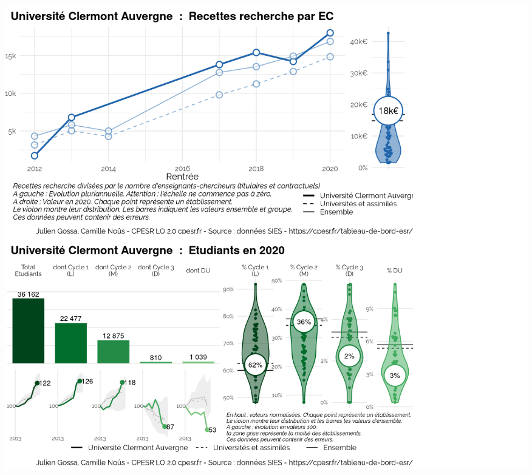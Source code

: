 <img src="universites_files/figure-gfm/univ_a-139.png" width="672" />

<img src="universites_files/figure-gfm/univ_a-140.png" width="672" />
